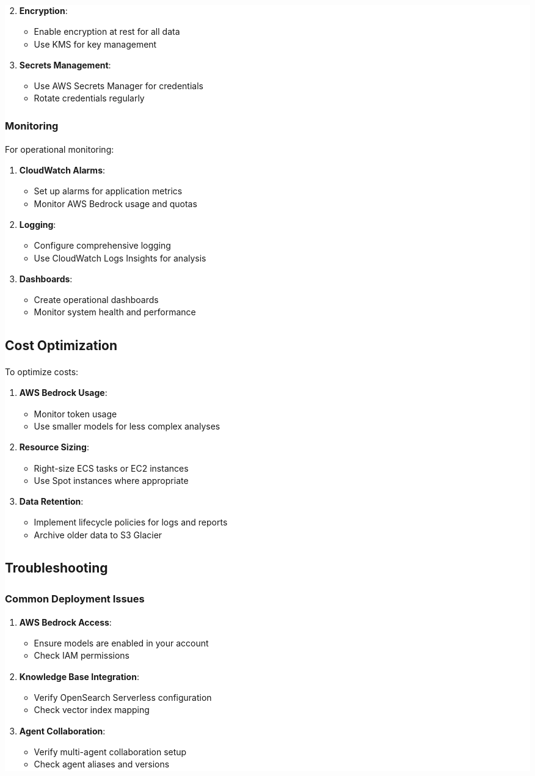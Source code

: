 2. **Encryption**:
   - Enable encryption at rest for all data
   - Use KMS for key management

3. **Secrets Management**:
   - Use AWS Secrets Manager for credentials
   - Rotate credentials regularly

### Monitoring

For operational monitoring:

1. **CloudWatch Alarms**:
   - Set up alarms for application metrics
   - Monitor AWS Bedrock usage and quotas

2. **Logging**:
   - Configure comprehensive logging
   - Use CloudWatch Logs Insights for analysis

3. **Dashboards**:
   - Create operational dashboards
   - Monitor system health and performance

## Cost Optimization

To optimize costs:

1. **AWS Bedrock Usage**:
   - Monitor token usage
   - Use smaller models for less complex analyses

2. **Resource Sizing**:
   - Right-size ECS tasks or EC2 instances
   - Use Spot instances where appropriate

3. **Data Retention**:
   - Implement lifecycle policies for logs and reports
   - Archive older data to S3 Glacier

## Troubleshooting

### Common Deployment Issues

1. **AWS Bedrock Access**:
   - Ensure models are enabled in your account
   - Check IAM permissions

2. **Knowledge Base Integration**:
   - Verify OpenSearch Serverless configuration
   - Check vector index mapping

3. **Agent Collaboration**:
   - Verify multi-agent collaboration setup
   - Check agent aliases and versions
